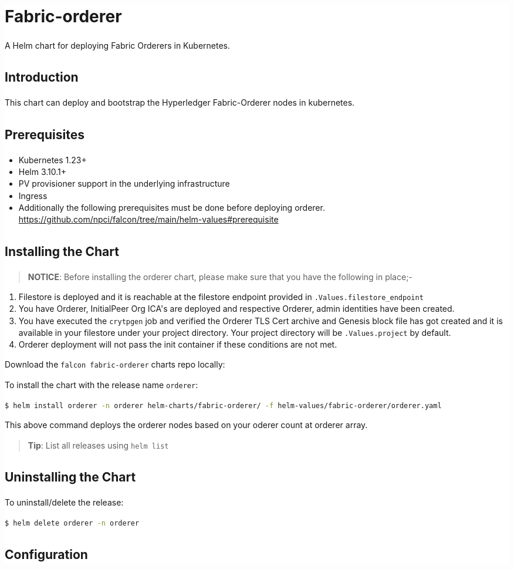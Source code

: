 Fabric-orderer
===========

A Helm chart for deploying Fabric Orderers in Kubernetes.

## Introduction

This chart can deploy and bootstrap the Hyperledger Fabric-Orderer nodes in kubernetes. 

## Prerequisites

- Kubernetes 1.23+
- Helm 3.10.1+
- PV provisioner support in the underlying infrastructure
- Ingress
- Additionally the following prerequisites must be done before deploying orderer. https://github.com/npci/falcon/tree/main/helm-values#prerequisite

## Installing the Chart

> **NOTICE**: Before installing the orderer chart, please make sure that you have the following in place;-

1. Filestore is deployed and it is reachable at the filestore endpoint provided in `.Values.filestore_endpoint` 
2. You have Orderer, InitialPeer Org ICA's are deployed and respective Orderer, admin identities have been created.
3. You have executed the `crytpgen` job and verified the Orderer TLS Cert archive and Genesis block file has got created and it is available in your filestore under your project directory. Your project directory will be `.Values.project` by default.
4. Orderer deployment will not pass the init container if these conditions are not met.

Download the `falcon fabric-orderer` charts repo locally:

To install the chart with the release name `orderer`:

```bash
$ helm install orderer -n orderer helm-charts/fabric-orderer/ -f helm-values/fabric-orderer/orderer.yaml
```

This above command deploys the orderer nodes based on your oderer count at orderer array. 

> **Tip**: List all releases using `helm list`

## Uninstalling the Chart

To uninstall/delete the release:

```bash
$ helm delete orderer -n orderer
```

## Configuration
